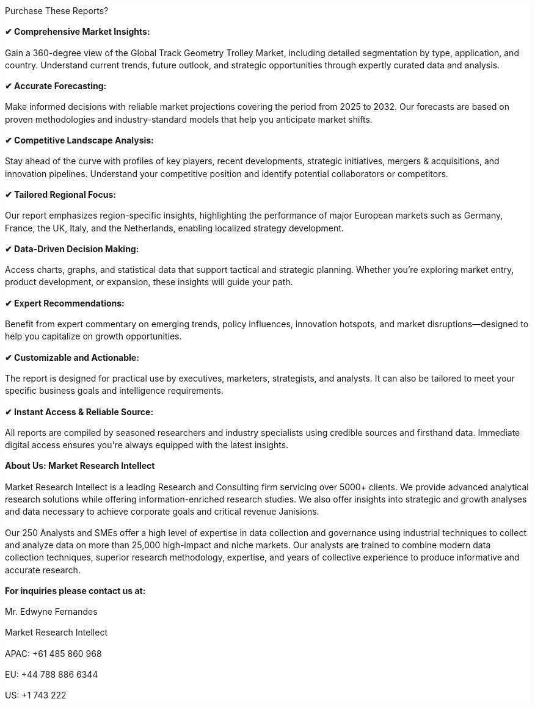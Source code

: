Purchase These Reports?</h2><p><strong>✔ Comprehensive Market Insights:</strong></p><p>Gain a 360-degree view of the Global Track Geometry Trolley Market, including detailed segmentation by type, application, and country. Understand current trends, future outlook, and strategic opportunities through expertly curated data and analysis.</p><p><strong>✔ Accurate Forecasting:</strong></p><p>Make informed decisions with reliable market projections covering the period from 2025 to 2032. Our forecasts are based on proven methodologies and industry-standard models that help you anticipate market shifts.</p><p><strong>✔ Competitive Landscape Analysis:</strong></p><p>Stay ahead of the curve with profiles of key players, recent developments, strategic initiatives, mergers &amp; acquisitions, and innovation pipelines. Understand your competitive position and identify potential collaborators or competitors.</p><p><strong>✔ Tailored Regional Focus:</strong></p><p>Our report emphasizes region-specific insights, highlighting the performance of major European markets such as Germany, France, the UK, Italy, and the Netherlands, enabling localized strategy development.</p><p><strong>✔ Data-Driven Decision Making:</strong></p><p>Access charts, graphs, and statistical data that support tactical and strategic planning. Whether you&rsquo;re exploring market entry, product development, or expansion, these insights will guide your path.</p><p><strong>✔ Expert Recommendations:</strong></p><p>Benefit from expert commentary on emerging trends, policy influences, innovation hotspots, and market disruptions&mdash;designed to help you capitalize on growth opportunities.</p><p><strong>✔ Customizable and Actionable:</strong></p><p>The report is designed for practical use by executives, marketers, strategists, and analysts. It can also be tailored to meet your specific business goals and intelligence requirements.</p><p><strong>✔ Instant Access &amp; Reliable Source:</strong></p><p>All reports are compiled by seasoned researchers and industry specialists using credible sources and firsthand data. Immediate digital access ensures you're always equipped with the latest insights.</p><p><strong><span class="font-[700]">About Us: Market Research Intellect</span></strong></p><p><span class="">Market Research Intellect is a leading Research and Consulting firm servicing over 5000+ clients. We provide advanced analytical research solutions while offering information-enriched research studies.&nbsp;</span>We also offer insights into strategic and growth analyses and data necessary to achieve corporate goals and critical revenue Janisions.</p><p><span class="">Our 250 Analysts and SMEs offer a high level of expertise in data collection and governance using industrial techniques to collect and analyze data on more than 25,000 high-impact and niche markets. Our analysts are trained to combine modern data collection techniques, superior research methodology, expertise, and years of collective experience to produce informative and accurate research.</span></p><p><strong>For inquiries please contact us at:</strong></p><p>Mr. Edwyne Fernandes</p><p>Market Research Intellect</p><p>APAC: +61 485 860 968</p><p>EU: +44 788 886 6344</p><p>US: +1 743 222
